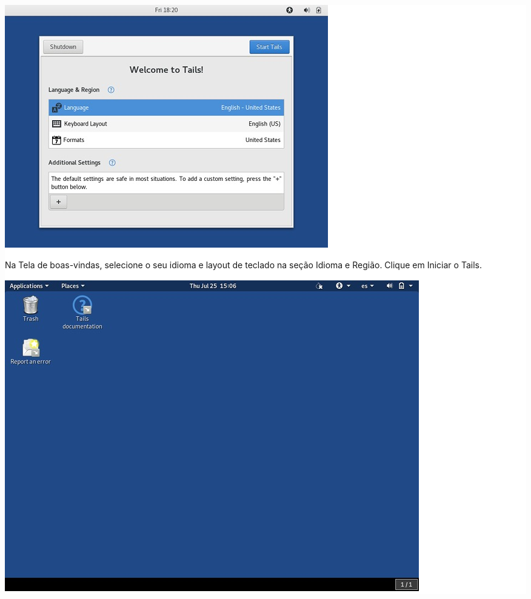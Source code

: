 ![imagem](assets/7.jpeg)

Na Tela de boas-vindas, selecione o seu idioma e layout de teclado na seção Idioma e Região. Clique em Iniciar o Tails.

![imagem](assets/8.jpeg)
